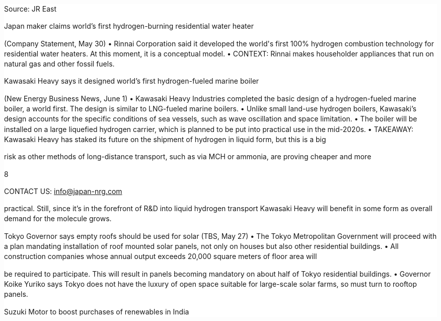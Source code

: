 











Source: JR East


Japan maker claims world’s first hydrogen-burning residential water heater

(Company Statement, May 30)
•  Rinnai Corporation said it developed the world's first 100% hydrogen combustion technology for
residential water heaters. At this moment, it is a conceptual model.
•  CONTEXT: Rinnai makes householder appliances that run on natural gas and other fossil fuels.


Kawasaki Heavy says it designed world’s first hydrogen-fueled marine boiler

(New Energy Business News, June 1)
•  Kawasaki Heavy Industries completed the basic design of a hydrogen-fueled marine boiler, a world
first. The design is similar to LNG-fueled marine boilers.
•  Unlike small land-use hydrogen boilers, Kawasaki’s design accounts for the specific conditions of
sea vessels, such as wave oscillation and space limitation.
•  The boiler will be installed on a large liquefied hydrogen carrier, which is planned to be put into
practical use in the mid-2020s.
• TAKEAWAY: Kawasaki Heavy has staked its future on the shipment of hydrogen in liquid form, but this is a big

risk as other methods of long-distance transport, such as via MCH or ammonia, are proving cheaper and more

8


CONTACT  US: info@japan-nrg.com

practical. Still, since it’s in the forefront of R&D into liquid hydrogen transport Kawasaki Heavy will benefit in
some form as overall demand for the molecule grows.



Tokyo Governor says empty roofs should be used for solar
(TBS, May 27)
•  The Tokyo Metropolitan Government will proceed with a plan mandating installation of roof
mounted solar panels, not only on houses but also other residential buildings.
•  All construction companies whose annual output exceeds 20,000 square meters of floor area will

be required to participate. This will result in panels becoming mandatory on about half of Tokyo
residential buildings.
•  Governor Koike Yuriko says Tokyo does not have the luxury of open space suitable for large-scale
solar farms, so must turn to rooftop panels.


Suzuki Motor to boost purchases of renewables in India
